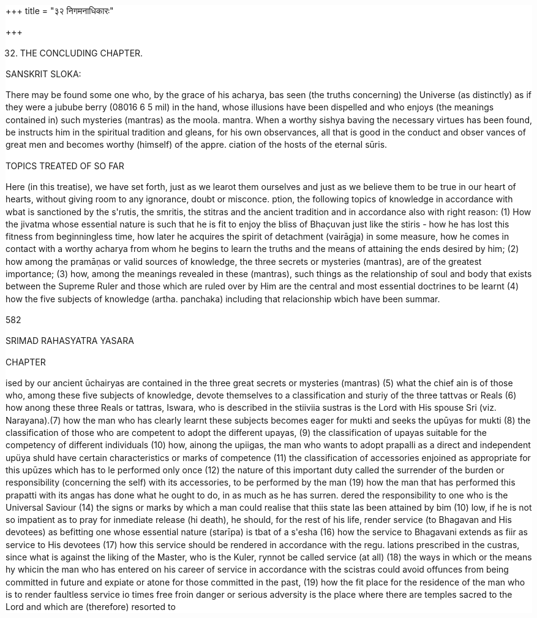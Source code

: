 +++
title = "३२ निगमनाधिकारः"

+++

32. THE CONCLUDING CHAPTER. 

SANSKRIT SLOKA: 

There may be found some one who, by the grace of his acharya, bas seen (the truths concerning) the Universe (as distinctly) as if they were a jubube berry (08016 6 5 mil) in the hand, whose illusions have been dispelled and who enjoys (the meanings contained in) such mysteries (mantras) as the moola. mantra. When a worthy sishya baving the necessary virtues has been found, be instructs him in the spiritual tradition and gleans, for his own observances, all that is good in the conduct and obser vances of great men and becomes worthy (himself) of the appre. ciation of the hosts of the eternal sūris. 

TOPICS TREATED OF SO FAR 

Here (in this treatise), we have set forth, just as we learot them ourselves and just as we believe them to be true in our heart of hearts, without giving room to any ignorance, doubt or misconce. ption, the following topics of knowledge in accordance with wbat is sanctioned by the s'rutis, the smritis, the stitras and the ancient tradition and in accordance also with right reason: (1) How the jivatma whose essential nature is such that he is fit to enjoy the bliss of Bhaçuvan just like the stiris - how he has lost this fitness from beginningless time, how later he acquires the spirit of detachment (vairāgja) in some measure, how he comes in contact with a worthy acharya from whom he begins to learn the truths and the means of attaining the ends desired by him; (2) how among the pramāṇas or valid sources of knowledge, the three secrets or mysteries (mantras), are of the greatest importance; (3) how, among the meanings revealed in these (mantras), such things as the relationship of soul and body that exists between the Supreme Ruler and those which are ruled over by Him are the central and most essential doctrines to be learnt (4) how the five subjects of knowledge (artha. panchaka) including that relacionship wbich have been summar. 

582 

SRIMAD RAHASYATRA YASARA 

CHAPTER 

ised by our ancient ūchairyas are contained in the three great secrets or mysteries (mantras) (5) what the chief ain is of those who, among these five subjects of knowledge, devote themselves to a classification and sturiy of the three tattvas or Reals (6) how anong these three Reals or tattras, Iswara, who is described in the stiiviia sustras is the Lord with His spouse Sri (viz. Narayana).(7) how the man who has clearly learnt these subjects becomes eager for mukti and seeks the upūyas for mukti (8) the classification of those who are competent to adopt the different upayas, (9) the classification of upayas suitable for the competency of different individuals (10) how, ainong the upiigas, the man who wants to adopt prapalli as a direct and independent upüya shuld have certain characteristics or marks of competence (11) the classification of accessories enjoined as appropriate for this upūzes which has to le performed only once (12) the nature of this important duty called the surrender of the burden or responsibility (concerning the self) with its accessories, to be performed by the man (19) how the man that has performed this prapatti with its angas has done what he ought to do, in as much as he has surren. dered the responsibility to one who is the Universal Saviour (14) the signs or marks by which a man could realise that thiis state las been attained by bim (10) low, if he is not so impatient as to pray for inmediate release (hi death), he should, for the rest of his life, render service (to Bhagavan and His devotees) as befitting one whose essential nature (starīpa) is tbat of a s'esha (16) how the service to Bhagavani extends as fiir as service to His devotees (17) how this service should be rendered in accordance with the regu. lations prescribed in the custras, since what is against the liking of the Master, who is the Kuler, rynnot be called service (at all) (18) the ways in which or the means hy whicin the man who has entered on his career of service in accordance with the scistras could avoid offunces from being committed in future and expiate or atone for those committed in the past, (19) how the fit place for the residence of the man who is to render faultless service io times free froin danger or serious adversity is the place where there are temples sacred to the Lord and which are (therefore) resorted to 
